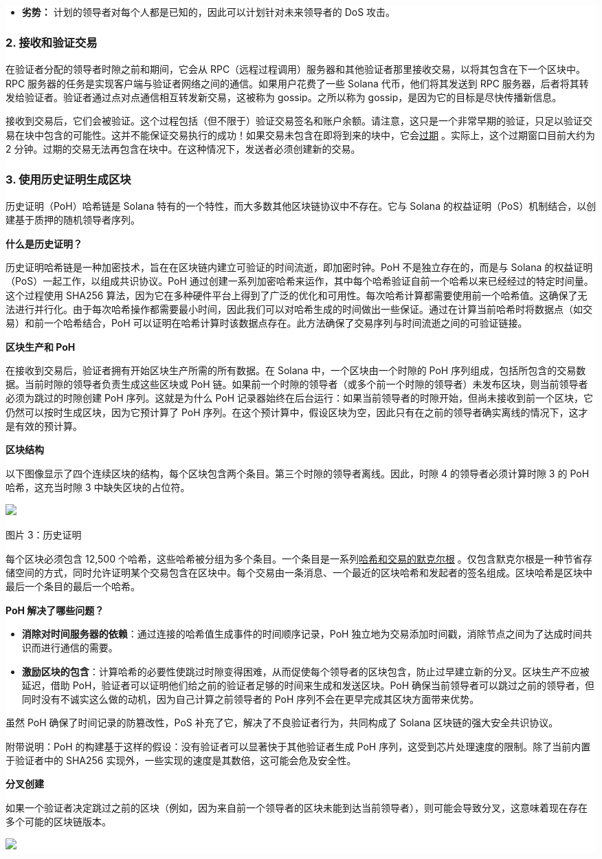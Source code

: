 *   **劣势：** 计划的领导者对每个人都是已知的，因此可以计划针对未来领导者的 DoS 攻击。
    

### 2\. 接收和验证交易

在验证者分配的领导者时隙之前和期间，它会从 RPC（远程过程调用）服务器和其他验证者那里接收交易，以将其包含在下一个区块中。RPC 服务器的任务是实现客户端与验证者网络之间的通信。如果用户花费了一些 Solana 代币，他们将其发送到 RPC 服务器，后者将其转发给验证者。验证者通过点对点通信相互转发新交易，这被称为 gossip。之所以称为 gossip，是因为它的目标是尽快传播新信息。

接收到交易后，它们会被验证。这个过程包括（但不限于）验证交易签名和账户余额。请注意，这只是一个非常早期的验证，只足以验证交易在块中包含的可能性。这并不能保证交易执行的成功！如果交易未包含在即将到来的块中，它会[过期](https://solana.com/docs/advanced/confirmation) 。实际上，这个过期窗口目前大约为 2 分钟。过期的交易无法再包含在块中。在这种情况下，发送者必须创建新的交易。

### 3\. 使用历史证明生成区块

历史证明（PoH）哈希链是 Solana 特有的一个特性，而大多数其他区块链协议中不存在。它与 Solana 的权益证明（PoS）机制结合，以创建基于质押的随机领导者序列。

**什么是历史证明？**

历史证明哈希链是一种加密技术，旨在在区块链内建立可验证的时间流逝，即加密时钟。PoH 不是独立存在的，而是与 Solana 的权益证明（PoS）一起工作，以组成共识协议。PoH 通过创建一系列加密哈希来运作，其中每个哈希验证自前一个哈希以来已经经过的特定时间量。这个过程使用 SHA256 算法，因为它在多种硬件平台上得到了广泛的优化和可用性。每次哈希计算都需要使用前一个哈希值。这确保了无法进行并行化。由于每次哈希操作都需要最小时间，因此我们可以对哈希生成的时间做出一些保证。通过在计算当前哈希时将数据点（如交易）和前一个哈希结合，PoH 可以证明在哈希计算时该数据点存在。此方法确保了交易序列与时间流逝之间的可验证链接。

**区块生产和 PoH**

在接收到交易后，验证者拥有开始区块生产所需的所有数据。在 Solana 中，一个区块由一个时隙的 PoH 序列组成，包括所包含的交易数据。当前时隙的领导者负责生成这些区块或 PoH 链。如果前一个时隙的领导者（或多个前一个时隙的领导者）未发布区块，则当前领导者必须为跳过的时隙创建 PoH 序列。这就是为什么 PoH 记录器始终在后台运行：如果当前领导者的时隙开始，但尚未接收到前一个区块，它仍然可以按时生成区块，因为它预计算了 PoH 序列。在这个预计算中，假设区块为空，因此只有在之前的领导者确实离线的情况下，这才是有效的预计算。

**区块结构**

以下图像显示了四个连续区块的结构，每个区块包含两个条目。第三个时隙的领导者离线。因此，时隙 4 的领导者必须计算时隙 3 的 PoH 哈希，这充当时隙 3 中缺失区块的占位符。

![](https://img.learnblockchain.cn/attachments/migrate/1735628675012)

图片 3：历史证明

每个区块必须包含 12,500 个哈希，这些哈希被分组为多个条目。一个条目是一系列[哈希和交易的默克尔根](https://docs.solanalabs.com/proposals/simple-payment-and-state-verification) 。仅包含默克尔根是一种节省存储空间的方式，同时允许证明某个交易包含在区块中。每个交易由一条消息、一个最近的区块哈希和发起者的签名组成。区块哈希是区块中最后一个条目的最后一个哈希。

**PoH 解决了哪些问题？**

*   **消除对时间服务器的依赖**：通过连接的哈希值生成事件的时间顺序记录，PoH 独立地为交易添加时间戳，消除节点之间为了达成时间共识而进行通信的需要。

*   **激励区块的包含**：计算哈希的必要性使跳过时隙变得困难，从而促使每个领导者的区块包含，防止过早建立新的分叉。区块生产不应被延迟，借助 PoH，验证者可以证明他们给之前的验证者足够的时间来生成和发送区块。PoH 确保当前领导者可以跳过之前的领导者，但同时没有不诚实这么做的动机，因为自己计算之前领导者的 PoH 序列不会在更早完成其区块方面带来优势。

虽然 PoH 确保了时间记录的防篡改性，PoS 补充了它，解决了不良验证者行为，共同构成了 Solana 区块链的强大安全共识协议。

附带说明：PoH 的构建基于这样的假设：没有验证者可以显著快于其他验证者生成 PoH 序列，这受到芯片处理速度的限制。除了当前内置于验证者中的 SHA256 实现外，一些实现的速度是其数倍，这可能会危及安全性。

**分叉创建**

如果一个验证者决定跳过之前的区块（例如，因为来自前一个领导者的区块未能到达当前领导者），则可能会导致分叉，这意味着现在存在多个可能的区块链版本。

![](https://img.learnblockchain.cn/attachments/migrate/1735628675023)
